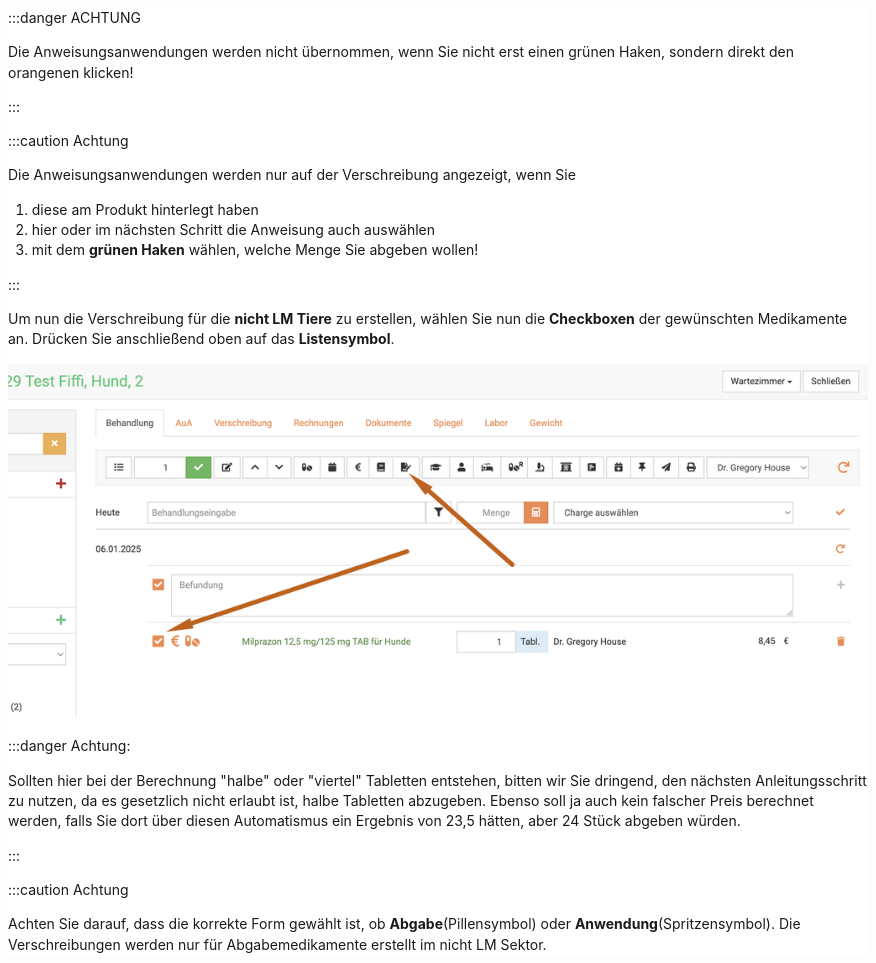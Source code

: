 :::danger ACHTUNG

Die Anweisungsanwendungen werden nicht übernommen, wenn Sie nicht erst einen grünen Haken, sondern direkt den orangenen klicken!

:::

:::caution Achtung

Die Anweisungsanwendungen werden nur auf der Verschreibung angezeigt, wenn Sie
1. diese am Produkt hinterlegt haben
2. hier oder im nächsten Schritt die Anweisung auch auswählen
3. mit dem **grünen Haken** wählen, welche Menge Sie abgeben wollen!  

:::


Um nun die Verschreibung für die **nicht LM Tiere** zu erstellen, wählen Sie nun die **Checkboxen** der gewünschten Medikamente an.
Drücken Sie anschließend oben auf das **Listensymbol**.    

![](../../static/img/Nutztiere/kleintier_versch_erstellen.png)


:::danger Achtung:

Sollten hier bei der Berechnung "halbe" oder "viertel" Tabletten entstehen, bitten wir Sie dringend, den nächsten Anleitungsschritt 
zu nutzen, da es gesetzlich nicht erlaubt ist, halbe Tabletten abzugeben. Ebenso soll ja auch kein falscher Preis berechnet werden, falls Sie 
dort über diesen Automatismus ein Ergebnis von 23,5 hätten, aber 24 Stück abgeben würden.   

::: 


:::caution Achtung

Achten Sie darauf, dass die korrekte Form gewählt ist, ob **Abgabe**(Pillensymbol) oder **Anwendung**(Spritzensymbol). Die Verschreibungen
werden nur für Abgabemedikamente erstellt im nicht LM Sektor.
